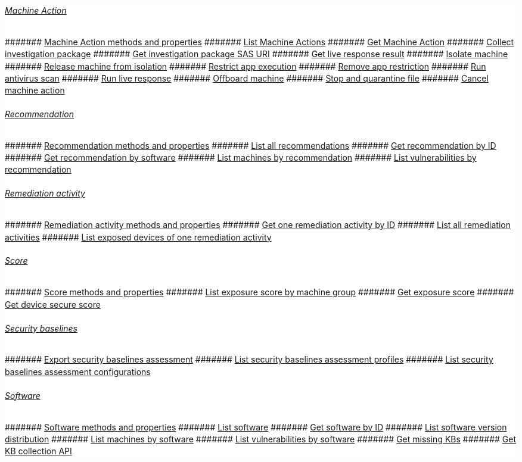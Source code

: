 ###### [Machine Action]()
####### [Machine Action methods and properties](machineaction.md)
####### [List Machine Actions](get-machineactions-collection.md)
####### [Get Machine Action](get-machineaction-object.md)
####### [Collect investigation package](collect-investigation-package.md)
####### [Get investigation package SAS URI](get-package-sas-uri.md)
####### [Get live response result](get-live-response-result.md)
####### [Isolate machine](isolate-machine.md)
####### [Release machine from isolation](unisolate-machine.md)
####### [Restrict app execution](restrict-code-execution.md)
####### [Remove app restriction](unrestrict-code-execution.md)
####### [Run antivirus scan](run-av-scan.md)
####### [Run live response](run-live-response.md)
####### [Offboard machine](offboard-machine-api.md)
####### [Stop and quarantine file](stop-and-quarantine-file.md)
####### [Cancel machine action](cancel-machine-action.md)

###### [Recommendation]()
####### [Recommendation methods and properties](recommendation.md)
####### [List all recommendations](get-all-recommendations.md)
####### [Get recommendation by ID](get-recommendation-by-id.md)
####### [Get recommendation by software](list-recommendation-software.md)
####### [List machines by recommendation](get-recommendation-machines.md)
####### [List vulnerabilities by recommendation](get-recommendation-vulnerabilities.md)

###### [Remediation activity]()
####### [Remediation activity methods and properties](get-remediation-methods-properties.md)
####### [Get one remediation activity by ID](get-remediation-one-activity.md)
####### [List all remediation activities](get-remediation-all-activities.md)
####### [List exposed devices of one remediation activity](get-remediation-exposed-devices-activities.md)

###### [Score]()
####### [Score methods and properties](score.md)
####### [List exposure score by machine group](get-machine-group-exposure-score.md)
####### [Get exposure score](get-exposure-score.md)
####### [Get device secure score](get-device-secure-score.md)

###### [Security baselines]()
####### [Export security baselines assessment](export-security-baseline-assessment.md)
####### [List security baselines assessment profiles](get-security-baselines-assessment-profiles.md)
####### [List security baselines assessment configurations](get-security-baselines-assessment-configurations.md)

###### [Software]()
####### [Software methods and properties](software.md)
####### [List software](get-software.md)
####### [Get software by ID](get-software-by-id.md)
####### [List software version distribution](get-software-ver-distribution.md)
####### [List machines by software](get-machines-by-software.md)
####### [List vulnerabilities by software](get-vuln-by-software.md)
####### [Get missing KBs](get-missing-kbs-software.md)
####### [Get KB collection API](get-machinegroups-collection.md)
